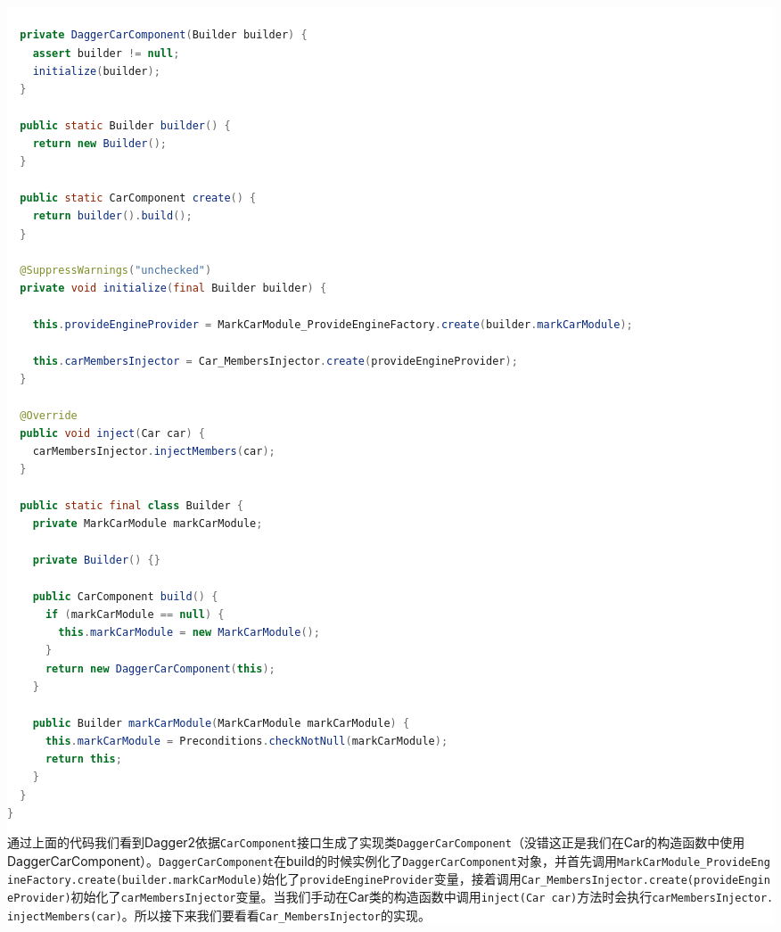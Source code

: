 ```Java

  private DaggerCarComponent(Builder builder) {
    assert builder != null;
    initialize(builder);
  }

  public static Builder builder() {
    return new Builder();
  }

  public static CarComponent create() {
    return builder().build();
  }

  @SuppressWarnings("unchecked")
  private void initialize(final Builder builder) {

    this.provideEngineProvider = MarkCarModule_ProvideEngineFactory.create(builder.markCarModule);

    this.carMembersInjector = Car_MembersInjector.create(provideEngineProvider);
  }

  @Override
  public void inject(Car car) {
    carMembersInjector.injectMembers(car);
  }

  public static final class Builder {
    private MarkCarModule markCarModule;

    private Builder() {}

    public CarComponent build() {
      if (markCarModule == null) {
        this.markCarModule = new MarkCarModule();
      }
      return new DaggerCarComponent(this);
    }

    public Builder markCarModule(MarkCarModule markCarModule) {
      this.markCarModule = Preconditions.checkNotNull(markCarModule);
      return this;
    }
  }
}
```

通过上面的代码我们看到Dagger2依据`CarComponent`接口生成了实现类`DaggerCarComponent`（没错这正是我们在Car的构造函数中使用DaggerCarComponent）。`DaggerCarComponent`在build的时候实例化了`DaggerCarComponent`对象，并首先调用`MarkCarModule_ProvideEngineFactory.create(builder.markCarModule)`始化了`provideEngineProvider`变量，接着调用`Car_MembersInjector.create(provideEngineProvider)`初始化了`carMembersInjector`变量。当我们手动在Car类的构造函数中调用`inject(Car car)`方法时会执行`carMembersInjector.injectMembers(car)`。所以接下来我们要看看`Car_MembersInjector`的实现。
